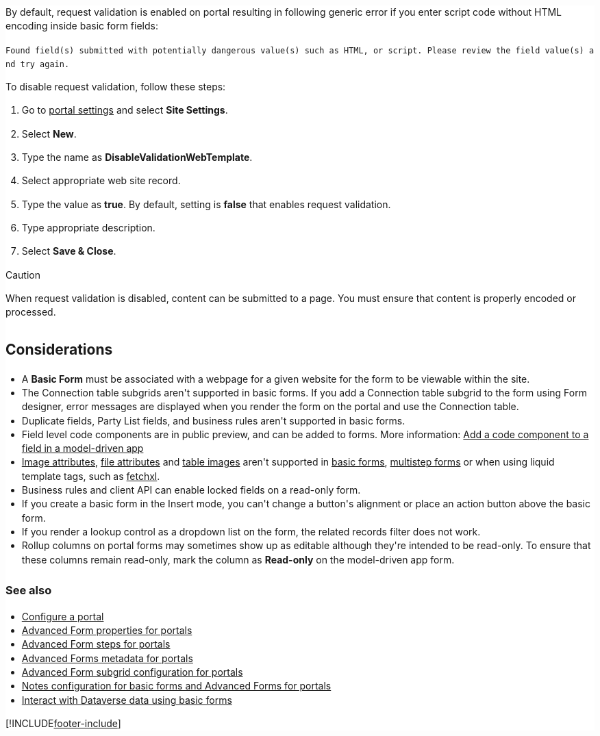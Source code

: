 By default, request validation is enabled on portal resulting in following generic error if you enter script code without HTML encoding inside basic form fields:

`Found field(s) submitted with potentially dangerous value(s) such as HTML, or script. Please review the field value(s) and try again.`

To disable request validation, follow these steps:

1. Go to [portal settings](../manage-existing-portals.md#settings) and select **Site Settings**.

1. Select **New**.

1. Type the name as **DisableValidationWebTemplate**.

1. Select appropriate web site record.

1. Type the value as **true**. By default, setting is **false** that enables request validation.

1. Type appropriate description.

1. Select **Save & Close**.

> [!CAUTION]
> When request validation is disabled, content can be submitted to a page. You must ensure that content is properly encoded or processed.

## Considerations

- A **Basic Form** must be associated with a webpage for a given website for the form to be viewable within the site.
- The Connection table subgrids aren't supported in basic forms. If you add a Connection table subgrid to the form using Form designer, error messages are displayed when you render the form on the portal and use the Connection table.
- Duplicate fields, Party List fields, and business rules aren't supported in basic forms.
- Field level code components are in public preview, and can be added to forms. More information: [Add a code component to a field in a model-driven app](../component-framework.md#add-a-code-component-to-a-field-in-a-model-driven-app) 
- [Image attributes](../../../developer/data-platform/image-attributes.md), [file attributes](../../../developer/data-platform/file-attributes.md) and [table images](/dynamics365/customerengagement/on-premises/developer/sample-set-retrieve-entity-images) aren't supported in [basic forms](entity-forms.md), [multistep forms](web-form-properties.md) or when using liquid template tags, such as [fetchxl](../liquid/template-tags.md).
- Business rules and client API can enable locked fields on a read-only form.
- If you create a basic form in the Insert mode, you can't change a button's alignment or place an action button above the basic form.
- If you render a lookup control as a dropdown list on the form, the related records filter does not work.
- Rollup columns on portal forms may sometimes show up as editable although they're intended to be read-only. To ensure that these columns remain read-only, mark the column as **Read-only**  on the model-driven app form.

### See also

- [Configure a portal](configure-portal.md)  
- [Advanced Form properties for portals](web-form-properties.md)  
- [Advanced Form steps for portals](web-form-steps.md)  
- [Advanced Forms metadata for portals](configure-web-form-metadata.md)  
- [Advanced Form subgrid configuration for portals](configure-web-form-subgrid.md)  
- [Notes configuration for basic forms and Advanced Forms for portals](../configure-notes.md)
- [Interact with Dataverse data using basic forms](/training/modules/portals-access-data-platform/3-entity-forms)

[!INCLUDE[footer-include](../../../includes/footer-banner.md)]
